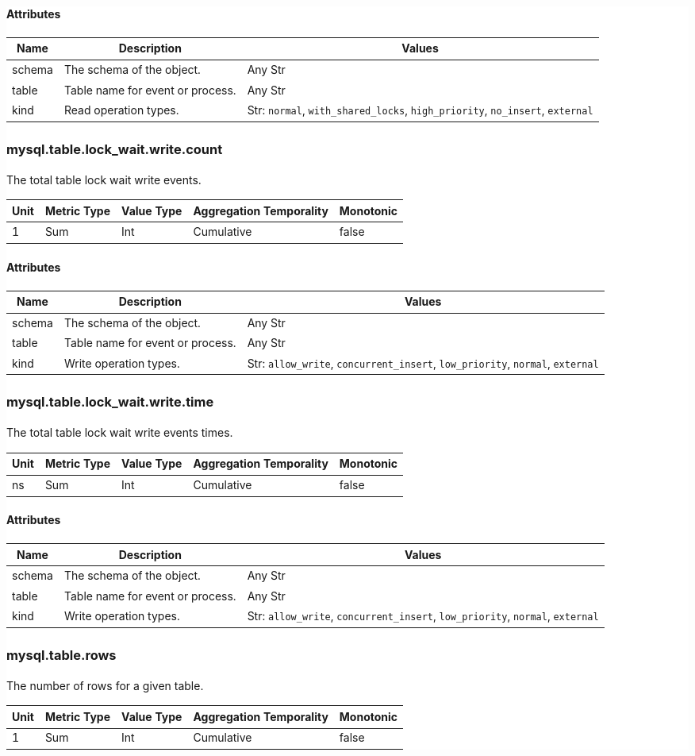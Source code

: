 #### Attributes

| Name | Description | Values |
| ---- | ----------- | ------ |
| schema | The schema of the object. | Any Str |
| table | Table name for event or process. | Any Str |
| kind | Read operation types. | Str: ``normal``, ``with_shared_locks``, ``high_priority``, ``no_insert``, ``external`` |

### mysql.table.lock_wait.write.count

The total table lock wait write events.

| Unit | Metric Type | Value Type | Aggregation Temporality | Monotonic |
| ---- | ----------- | ---------- | ----------------------- | --------- |
| 1 | Sum | Int | Cumulative | false |

#### Attributes

| Name | Description | Values |
| ---- | ----------- | ------ |
| schema | The schema of the object. | Any Str |
| table | Table name for event or process. | Any Str |
| kind | Write operation types. | Str: ``allow_write``, ``concurrent_insert``, ``low_priority``, ``normal``, ``external`` |

### mysql.table.lock_wait.write.time

The total table lock wait write events times.

| Unit | Metric Type | Value Type | Aggregation Temporality | Monotonic |
| ---- | ----------- | ---------- | ----------------------- | --------- |
| ns | Sum | Int | Cumulative | false |

#### Attributes

| Name | Description | Values |
| ---- | ----------- | ------ |
| schema | The schema of the object. | Any Str |
| table | Table name for event or process. | Any Str |
| kind | Write operation types. | Str: ``allow_write``, ``concurrent_insert``, ``low_priority``, ``normal``, ``external`` |

### mysql.table.rows

The number of rows for a given table.

| Unit | Metric Type | Value Type | Aggregation Temporality | Monotonic |
| ---- | ----------- | ---------- | ----------------------- | --------- |
| 1 | Sum | Int | Cumulative | false |
